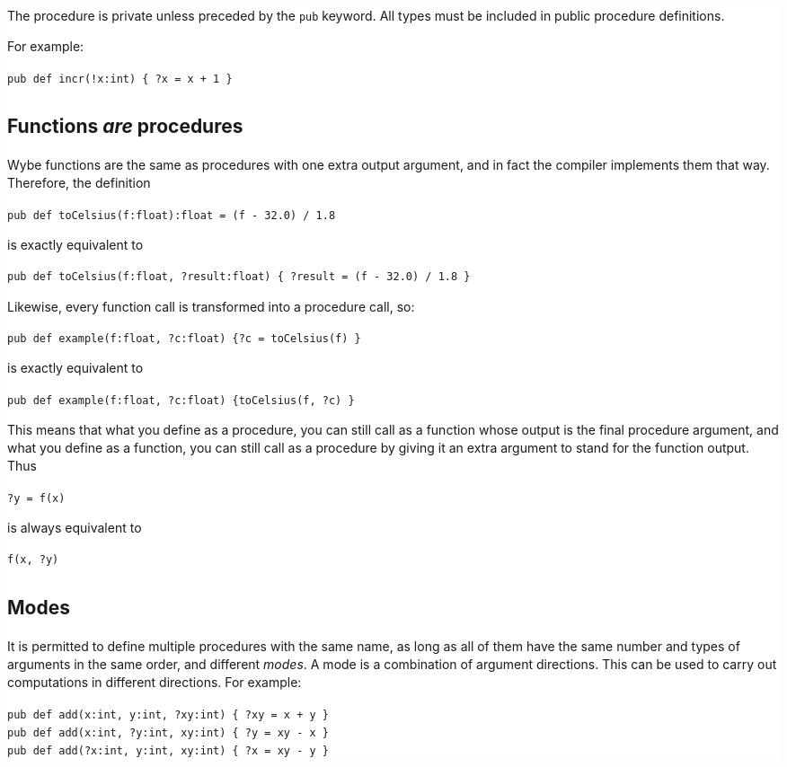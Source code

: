 The procedure is private unless preceded by the `pub` keyword.
All types must be included in public procedure definitions.

For example:

```
pub def incr(!x:int) { ?x = x + 1 }
```


## Functions *are* procedures

Wybe functions are the same as procedures with one extra output
argument, and in fact the compiler implements them that way.  Therefore,
the definition
```
pub def toCelsius(f:float):float = (f - 32.0) / 1.8
```
is exactly equivalent to
```
pub def toCelsius(f:float, ?result:float) { ?result = (f - 32.0) / 1.8 }
```

Likewise, every function call is transformed into a procedure call, so:
```
pub def example(f:float, ?c:float) {?c = toCelsius(f) }
```
is exactly equivalent to
```
pub def example(f:float, ?c:float) {toCelsius(f, ?c) }
```

This means that what you define as a procedure, you can still call as a
function whose output is the final procedure argument, and what you
define as a function, you can still call as a procedure by giving it an
extra argument to stand for the function output.  Thus

```
?y = f(x)
```
is always equivalent to
```
f(x, ?y)
```


## Modes

It is permitted to define multiple procedures with the same name, as
long as all of them have the same number and types of arguments in the
same order, and different *modes*.  A mode is a combination of argument
directions.  This can be used to carry out computations in different
directions.  For example:

```
pub def add(x:int, y:int, ?xy:int) { ?xy = x + y }
pub def add(x:int, ?y:int, xy:int) { ?y = xy - x }
pub def add(?x:int, y:int, xy:int) { ?x = xy - y }
```
